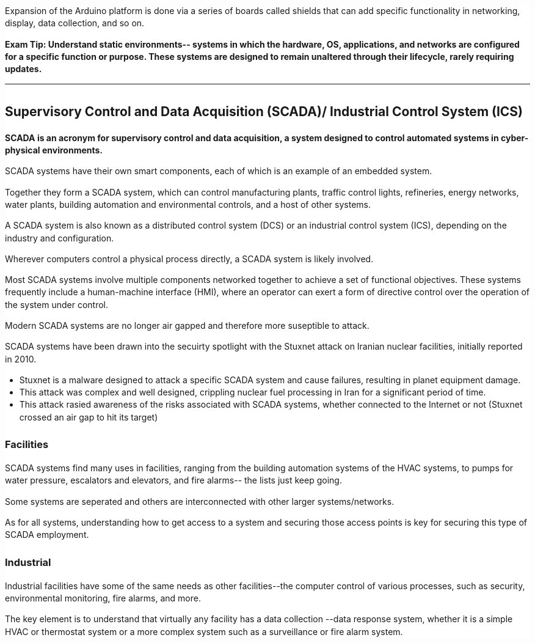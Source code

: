 Expansion of the Arduino platform is done via a series of boards called shields that can add specific functionality in networking, display, data collection, and so on.

**Exam Tip: Understand static environments-- systems in which the hardware, OS, applications, and networks are configured for a specific function or purpose. These systems are designed to remain unaltered through their lifecycle, rarely requiring updates.**

---
## Supervisory Control and Data Acquisition (SCADA)/ Industrial Control System (ICS)
**SCADA is an acronym for supervisory control and data acquisition,  a system designed to control automated systems in cyber-physical environments.**

SCADA systems have their own smart components, each of which is an example of an embedded system.

Together they form a SCADA system, which can control manufacturing plants, traffic control lights, refineries, energy networks, water plants, building automation and environmental controls, and a host of other systems. 

A SCADA system is also known as a distributed control system (DCS) or an industrial control system (ICS), depending on the industry and configuration.

Wherever computers control a physical process directly, a SCADA system is likely involved. 

Most SCADA systems involve multiple components networked together to achieve a set of functional objectives. These systems frequently include a human-machine interface (HMI), where an operator can exert a form of directive control over the operation of the system under control.

Modern SCADA systems are no longer air gapped and therefore more suseptible to attack.

SCADA systems have been drawn into the secuirty spotlight with the Stuxnet attack on Iranian nuclear facilities, initially reported in 2010.
- Stuxnet is a malware designed to attack a specific SCADA system and cause failures, resulting in planet equipment damage.
- This attack was complex and well designed, crippling nuclear fuel processing in Iran for a significant period of time. 
- This attack rasied awareness of the risks associated with SCADA systems, whether connected to the Internet or not (Stuxnet crossed an air gap to hit its target)

### Facilities
SCADA systems find many uses in facilities, ranging from the building automation systems of the HVAC systems, to pumps for water pressure, escalators and elevators, and fire alarms-- the lists just keep going.

Some systems are seperated and others are interconnected with other larger systems/networks.

As for all systems, understanding how to get access to a system and securing those access points is key for securing this type of SCADA employment.

### Industrial
Industrial facilities have some of the same needs as other facilities--the computer control of various processes, such as security, environmental monitoring, fire alarms, and more.

The key element is to understand that virtually any facility has a data collection --data response system, whether it is a simple HVAC or thermostat system or a more complex system such as a surveillance or fire alarm system.
